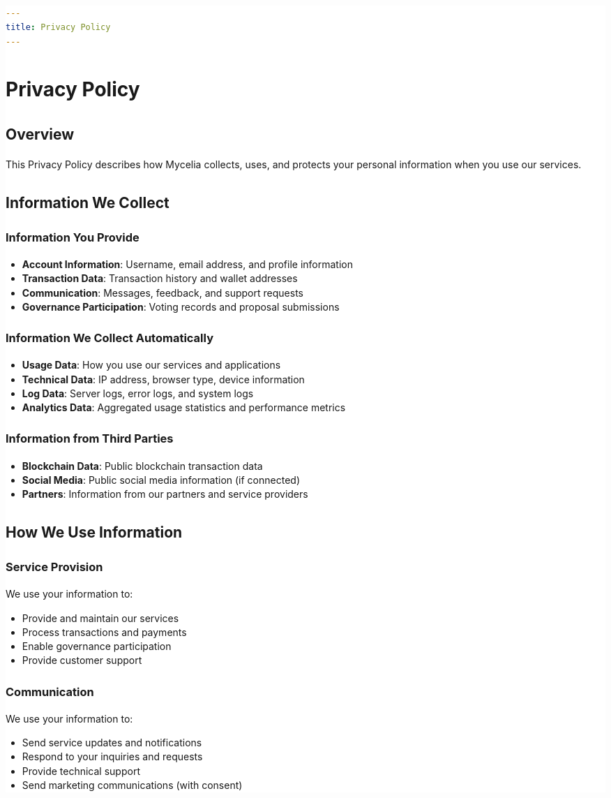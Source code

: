 ```yaml
---
title: Privacy Policy
---
```


# Privacy Policy

## Overview

This Privacy Policy describes how Mycelia collects, uses, and protects your personal information when you use our services.

## Information We Collect

### Information You Provide
- **Account Information**: Username, email address, and profile information
- **Transaction Data**: Transaction history and wallet addresses
- **Communication**: Messages, feedback, and support requests
- **Governance Participation**: Voting records and proposal submissions

### Information We Collect Automatically
- **Usage Data**: How you use our services and applications
- **Technical Data**: IP address, browser type, device information
- **Log Data**: Server logs, error logs, and system logs
- **Analytics Data**: Aggregated usage statistics and performance metrics

### Information from Third Parties
- **Blockchain Data**: Public blockchain transaction data
- **Social Media**: Public social media information (if connected)
- **Partners**: Information from our partners and service providers

## How We Use Information

### Service Provision
We use your information to:
- Provide and maintain our services
- Process transactions and payments
- Enable governance participation
- Provide customer support

### Communication
We use your information to:
- Send service updates and notifications
- Respond to your inquiries and requests
- Provide technical support
- Send marketing communications (with consent)
